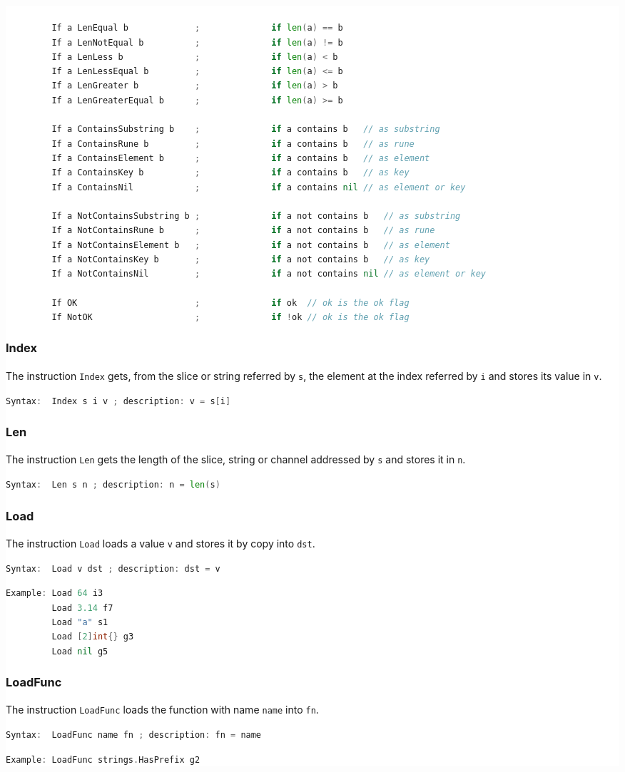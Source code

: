 ```go

         If a LenEqual b             ;              if len(a) == b
         If a LenNotEqual b          ;              if len(a) != b
         If a LenLess b              ;              if len(a) < b
         If a LenLessEqual b         ;              if len(a) <= b
         If a LenGreater b           ;              if len(a) > b
         If a LenGreaterEqual b      ;              if len(a) >= b

         If a ContainsSubstring b    ;              if a contains b   // as substring
         If a ContainsRune b         ;              if a contains b   // as rune
         If a ContainsElement b      ;              if a contains b   // as element
         If a ContainsKey b          ;              if a contains b   // as key
         If a ContainsNil            ;              if a contains nil // as element or key

         If a NotContainsSubstring b ;              if a not contains b   // as substring
         If a NotContainsRune b      ;              if a not contains b   // as rune
         If a NotContainsElement b   ;              if a not contains b   // as element
         If a NotContainsKey b       ;              if a not contains b   // as key
         If a NotContainsNil         ;              if a not contains nil // as element or key

         If OK                       ;              if ok  // ok is the ok flag
         If NotOK                    ;              if !ok // ok is the ok flag
```


### Index

The instruction `Index` gets, from the slice or string referred by `s`, the element at the index referred by `i` and stores its value in `v`.

```go
Syntax:  Index s i v ; description: v = s[i]
```

### Len

The instruction `Len` gets the length of the slice, string or channel addressed by `s` and stores it in `n`. 

```go
Syntax:  Len s n ; description: n = len(s)
```


### Load

The instruction `Load` loads a value `v` and stores it by copy into `dst`.

```go
Syntax:  Load v dst ; description: dst = v
```

```go
Example: Load 64 i3
         Load 3.14 f7
         Load "a" s1
         Load [2]int{} g3
         Load nil g5
```

### LoadFunc

The instruction `LoadFunc` loads the function with name `name` into `fn`.

```go
Syntax:  LoadFunc name fn ; description: fn = name
```

```go
Example: LoadFunc strings.HasPrefix g2
```